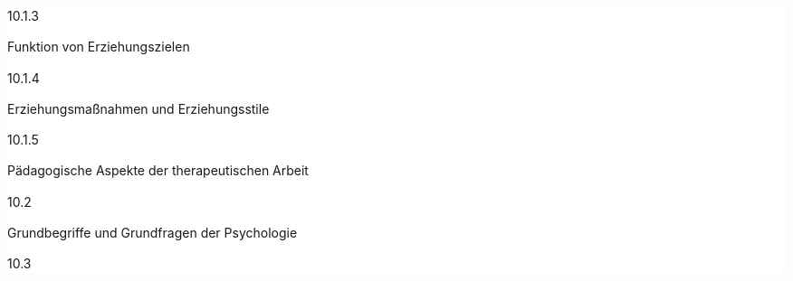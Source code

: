 10.1.3

</td>

<td style align="left" valign="top" charoff="50">

Funktion von Erziehungszielen

</td>

</tr>

<tr>

<td style colspan="2" align="left" valign="top" charoff="50">

10.1.4

</td>

<td style align="left" valign="top" charoff="50">

Erziehungsmaßnahmen und Erziehungsstile

</td>

</tr>

<tr>

<td style colspan="2" align="left" valign="top" charoff="50">

10.1.5

</td>

<td style align="left" valign="top" charoff="50">

Pädagogische Aspekte der therapeutischen Arbeit

</td>

</tr>

<tr>

<td style colspan="2" align="left" valign="top" charoff="50">

10.2

</td>

<td style align="left" valign="top" charoff="50">

Grundbegriffe und Grundfragen der Psychologie

</td>

</tr>

<tr>

<td style colspan="2" align="left" valign="top" charoff="50">

10.3
